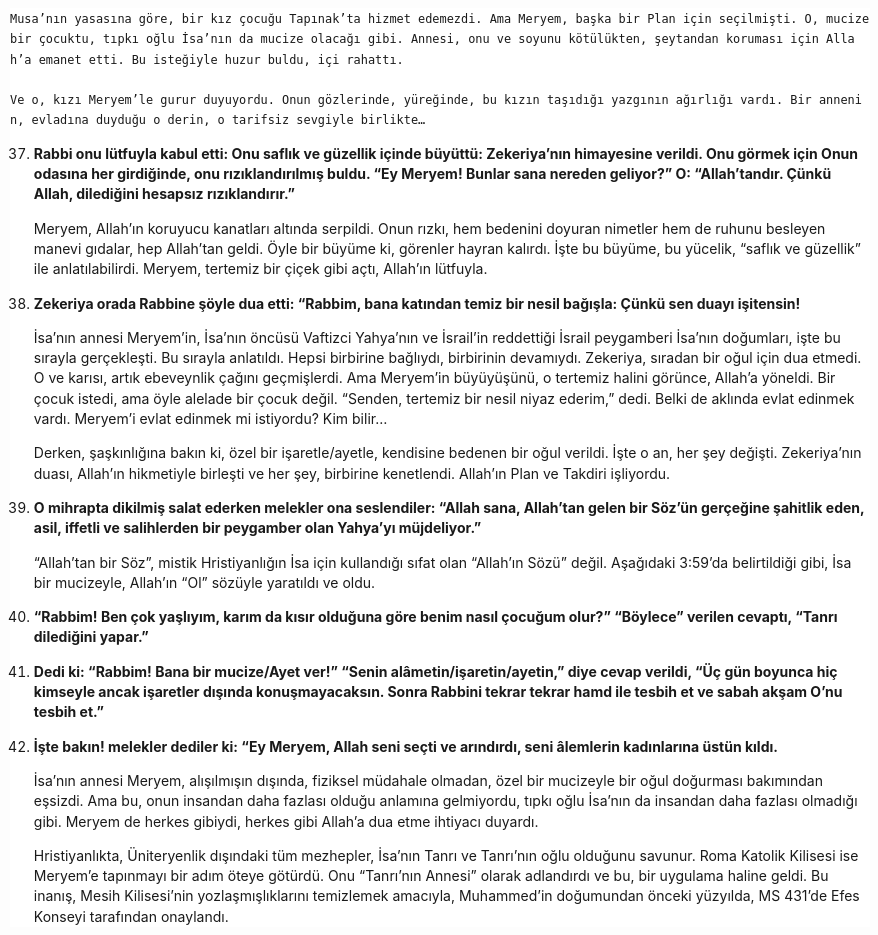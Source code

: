     Musa’nın yasasına göre, bir kız çocuğu Tapınak’ta hizmet edemezdi. Ama Meryem, başka bir Plan için seçilmişti. O, mucize bir çocuktu, tıpkı oğlu İsa’nın da mucize olacağı gibi. Annesi, onu ve soyunu kötülükten, şeytandan koruması için Allah’a emanet etti. Bu isteğiyle huzur buldu, içi rahattı.  
      
    Ve o, kızı Meryem’le gurur duyuyordu. Onun gözlerinde, yüreğinde, bu kızın taşıdığı yazgının ağırlığı vardı. Bir annenin, evladına duyduğu o derin, o tarifsiz sevgiyle birlikte…

37. **Rabbi onu lütfuyla kabul etti: Onu saflık ve güzellik içinde büyüttü: Zekeriya’nın himayesine verildi. Onu görmek için Onun odasına her girdiğinde, onu rızıklandırılmış buldu. “Ey Meryem! Bunlar sana nereden geliyor?” O: “Allah’tandır. Çünkü Allah, dilediğini hesapsız rızıklandırır.”**  
      
    Meryem, Allah’ın koruyucu kanatları altında serpildi. Onun rızkı, hem bedenini doyuran nimetler hem de ruhunu besleyen manevi gıdalar, hep Allah’tan geldi. Öyle bir büyüme ki, görenler hayran kalırdı. İşte bu büyüme, bu yücelik, “saflık ve güzellik” ile anlatılabilirdi. Meryem, tertemiz bir çiçek gibi açtı, Allah’ın lütfuyla.  
      
      
    
38. **Zekeriya orada Rabbine şöyle dua etti: “Rabbim, bana katından temiz bir nesil bağışla: Çünkü sen duayı işitensin!**  
      
    İsa’nın annesi Meryem’in, İsa’nın öncüsü Vaftizci Yahya’nın ve İsrail’in reddettiği İsrail peygamberi İsa’nın doğumları, işte bu sırayla gerçekleşti. Bu sırayla anlatıldı. Hepsi birbirine bağlıydı, birbirinin devamıydı. Zekeriya, sıradan bir oğul için dua etmedi. O ve karısı, artık ebeveynlik çağını geçmişlerdi. Ama Meryem’in büyüyüşünü, o tertemiz halini görünce, Allah’a yöneldi. Bir çocuk istedi, ama öyle alelade bir çocuk değil. “Senden, tertemiz bir nesil niyaz ederim,” dedi. Belki de aklında evlat edinmek vardı. Meryem’i evlat edinmek mi istiyordu? Kim bilir…  
      
    Derken, şaşkınlığına bakın ki, özel bir işaretle/ayetle, kendisine bedenen bir oğul verildi. İşte o an, her şey değişti. Zekeriya’nın duası, Allah’ın hikmetiyle birleşti ve her şey, birbirine kenetlendi. Allah’ın Plan ve Takdiri işliyordu.  
      
    
39. **O mihrapta dikilmiş salat ederken melekler ona seslendiler: “Allah sana, Allah’tan gelen bir Söz’ün gerçeğine şahitlik eden, asil, iffetli ve salihlerden bir peygamber olan Yahya’yı müjdeliyor.”**  
      
    “Allah’tan bir Söz”, mistik Hristiyanlığın İsa için kullandığı sıfat olan “Allah’ın Sözü” değil. Aşağıdaki 3:59’da belirtildiği gibi, İsa bir mucizeyle, Allah’ın “Ol” sözüyle yaratıldı ve oldu.  
      
    
40. **“Rabbim! Ben çok yaşlıyım, karım da kısır olduğuna göre benim nasıl çocuğum olur?” “Böylece” verilen cevaptı, “Tanrı dilediğini yapar.”**  
      
      
    
41. **Dedi ki: “Rabbim! Bana bir mucize/Ayet ver!” “Senin alâmetin/işaretin/ayetin,” diye cevap verildi, “Üç gün boyunca hiç kimseyle ancak işaretler dışında konuşmayacaksın. Sonra Rabbini tekrar tekrar hamd ile tesbih et ve sabah akşam O’nu tesbih et.”**  
      
    
42. **İşte bakın! melekler dediler ki: “Ey Meryem, Allah seni seçti ve arındırdı, seni âlemlerin kadınlarına üstün kıldı.**  
      
    İsa’nın annesi Meryem, alışılmışın dışında, fiziksel müdahale olmadan, özel bir mucizeyle bir oğul doğurması bakımından eşsizdi. Ama bu, onun insandan daha fazlası olduğu anlamına gelmiyordu, tıpkı oğlu İsa’nın da insandan daha fazlası olmadığı gibi. Meryem de herkes gibiydi, herkes gibi Allah’a dua etme ihtiyacı duyardı.  
      
    Hristiyanlıkta, Üniteryenlik dışındaki tüm mezhepler, İsa’nın Tanrı ve Tanrı’nın oğlu olduğunu savunur. Roma Katolik Kilisesi ise Meryem’e tapınmayı bir adım öteye götürdü. Onu “Tanrı’nın Annesi” olarak adlandırdı ve bu, bir uygulama haline geldi. Bu inanış, Mesih Kilisesi’nin yozlaşmışlıklarını temizlemek amacıyla, Muhammed’in doğumundan önceki yüzyılda, MS 431’de Efes Konseyi tarafından onaylandı.  
      